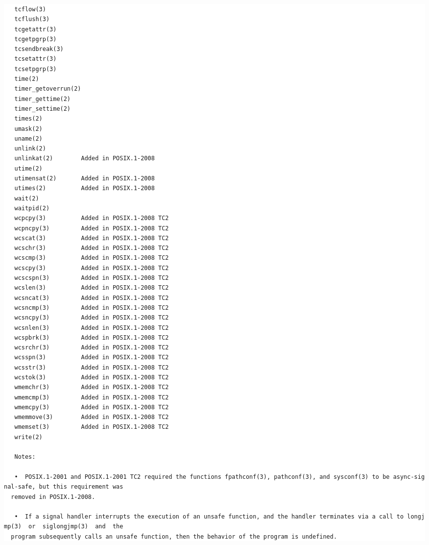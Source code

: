        tcflow(3)
       tcflush(3)
       tcgetattr(3)
       tcgetpgrp(3)
       tcsendbreak(3)
       tcsetattr(3)
       tcsetpgrp(3)
       time(2)
       timer_getoverrun(2)
       timer_gettime(2)
       timer_settime(2)
       times(2)
       umask(2)
       uname(2)
       unlink(2)
       unlinkat(2)	      Added in POSIX.1-2008
       utime(2)
       utimensat(2)	      Added in POSIX.1-2008
       utimes(2)	      Added in POSIX.1-2008
       wait(2)
       waitpid(2)
       wcpcpy(3)	      Added in POSIX.1-2008 TC2
       wcpncpy(3)	      Added in POSIX.1-2008 TC2
       wcscat(3)	      Added in POSIX.1-2008 TC2
       wcschr(3)	      Added in POSIX.1-2008 TC2
       wcscmp(3)	      Added in POSIX.1-2008 TC2
       wcscpy(3)	      Added in POSIX.1-2008 TC2
       wcscspn(3)	      Added in POSIX.1-2008 TC2
       wcslen(3)	      Added in POSIX.1-2008 TC2
       wcsncat(3)	      Added in POSIX.1-2008 TC2
       wcsncmp(3)	      Added in POSIX.1-2008 TC2
       wcsncpy(3)	      Added in POSIX.1-2008 TC2
       wcsnlen(3)	      Added in POSIX.1-2008 TC2
       wcspbrk(3)	      Added in POSIX.1-2008 TC2
       wcsrchr(3)	      Added in POSIX.1-2008 TC2
       wcsspn(3)	      Added in POSIX.1-2008 TC2
       wcsstr(3)	      Added in POSIX.1-2008 TC2
       wcstok(3)	      Added in POSIX.1-2008 TC2
       wmemchr(3)	      Added in POSIX.1-2008 TC2
       wmemcmp(3)	      Added in POSIX.1-2008 TC2
       wmemcpy(3)	      Added in POSIX.1-2008 TC2
       wmemmove(3)	      Added in POSIX.1-2008 TC2
       wmemset(3)	      Added in POSIX.1-2008 TC2
       write(2)

       Notes:

       •  POSIX.1-2001 and POSIX.1-2001 TC2 required the functions fpathconf(3), pathconf(3), and sysconf(3) to be async-signal-safe, but this requirement was
	  removed in POSIX.1-2008.

       •  If a signal handler interrupts the execution of an unsafe function, and the handler terminates via a call to longjmp(3)  or  siglongjmp(3)  and  the
	  program subsequently calls an unsafe function, then the behavior of the program is undefined.
